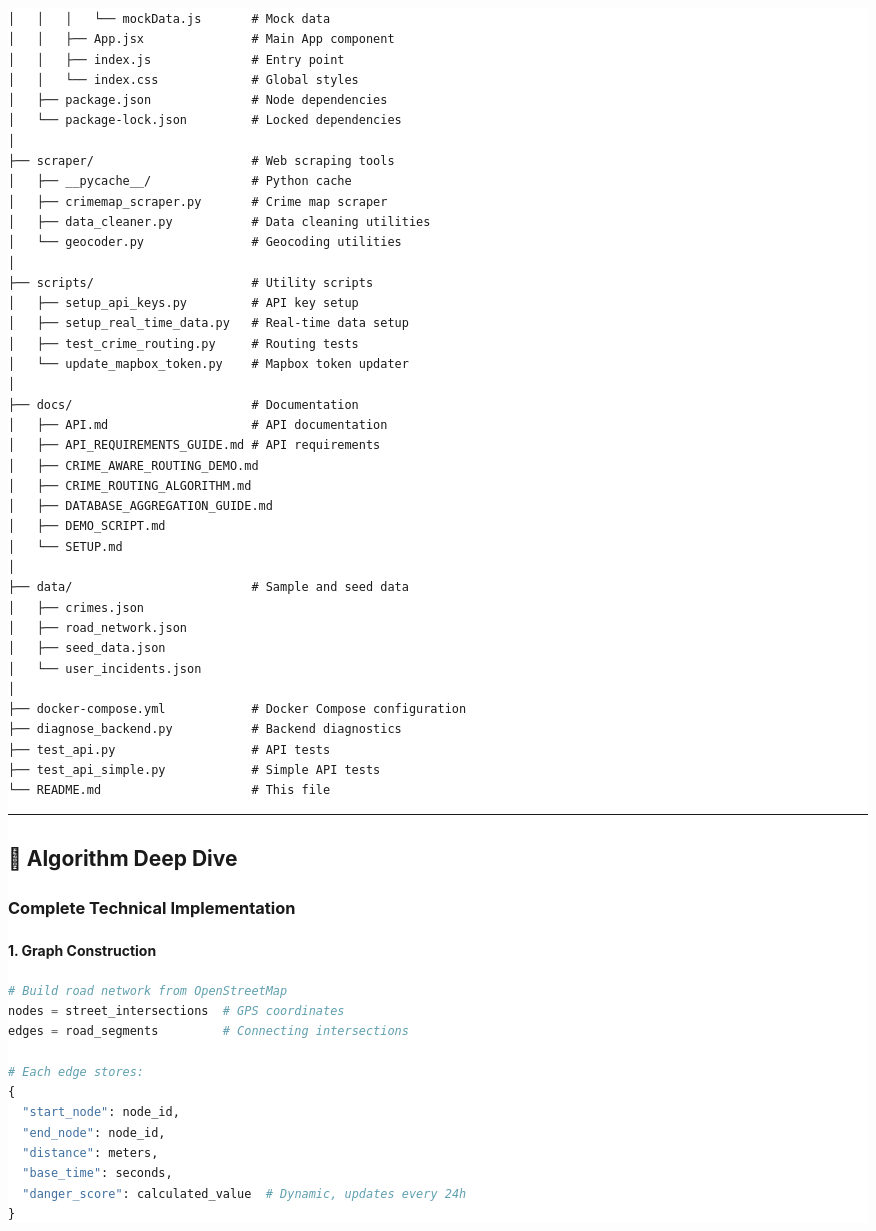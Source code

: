 ```
│   │   │   └── mockData.js       # Mock data
│   │   ├── App.jsx               # Main App component
│   │   ├── index.js              # Entry point
│   │   └── index.css             # Global styles
│   ├── package.json              # Node dependencies
│   └── package-lock.json         # Locked dependencies
│
├── scraper/                      # Web scraping tools
│   ├── __pycache__/              # Python cache
│   ├── crimemap_scraper.py       # Crime map scraper
│   ├── data_cleaner.py           # Data cleaning utilities
│   └── geocoder.py               # Geocoding utilities
│
├── scripts/                      # Utility scripts
│   ├── setup_api_keys.py         # API key setup
│   ├── setup_real_time_data.py   # Real-time data setup
│   ├── test_crime_routing.py     # Routing tests
│   └── update_mapbox_token.py    # Mapbox token updater
│
├── docs/                         # Documentation
│   ├── API.md                    # API documentation
│   ├── API_REQUIREMENTS_GUIDE.md # API requirements
│   ├── CRIME_AWARE_ROUTING_DEMO.md
│   ├── CRIME_ROUTING_ALGORITHM.md
│   ├── DATABASE_AGGREGATION_GUIDE.md
│   ├── DEMO_SCRIPT.md
│   └── SETUP.md
│
├── data/                         # Sample and seed data
│   ├── crimes.json
│   ├── road_network.json
│   ├── seed_data.json
│   └── user_incidents.json
│
├── docker-compose.yml            # Docker Compose configuration
├── diagnose_backend.py           # Backend diagnostics
├── test_api.py                   # API tests
├── test_api_simple.py            # Simple API tests
└── README.md                     # This file
```

---

## 🧮 Algorithm Deep Dive

### Complete Technical Implementation

#### 1. Graph Construction

```python
# Build road network from OpenStreetMap
nodes = street_intersections  # GPS coordinates
edges = road_segments         # Connecting intersections

# Each edge stores:
{
  "start_node": node_id,
  "end_node": node_id,
  "distance": meters,
  "base_time": seconds,
  "danger_score": calculated_value  # Dynamic, updates every 24h
}
```
